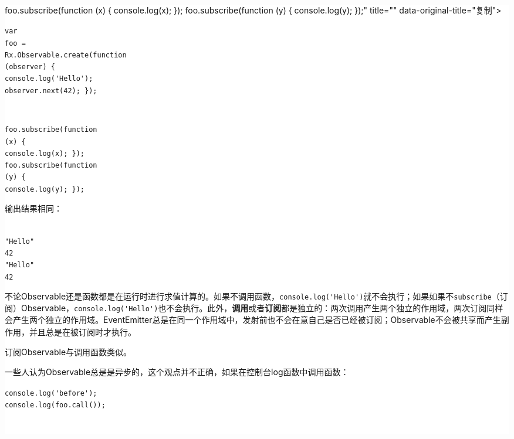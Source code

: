 foo.subscribe(function (x) {
  console.log(x);
});
foo.subscribe(function (y) {
  console.log(y);
});" title="" data-original-title="复制"></span>
      <span type="button" class="saveToNote code-tool" data-toggle="tooltip" data-placement="top" title="" data-original-title="放进笔记"></span>
      </div>
      </div><pre class="javascript hljs"><code class="js"><span class="hljs-keyword">var</span> foo = Rx.Observable.create(<span class="hljs-function"><span class="hljs-keyword">function</span> (<span class="hljs-params">observer</span>) </span>{
  <span class="hljs-built_in">console</span>.log(<span class="hljs-string">'Hello'</span>);
  observer.next(<span class="hljs-number">42</span>);
});

foo.subscribe(<span class="hljs-function"><span class="hljs-keyword">function</span> (<span class="hljs-params">x</span>) </span>{
  <span class="hljs-built_in">console</span>.log(x);
});
foo.subscribe(<span class="hljs-function"><span class="hljs-keyword">function</span> (<span class="hljs-params">y</span>) </span>{
  <span class="hljs-built_in">console</span>.log(y);
});</code></pre>
<p>输出结果相同：</p>
<div class="widget-codetool" style="display:none;">
      <div class="widget-codetool--inner">
      <span class="selectCode code-tool" data-toggle="tooltip" data-placement="top" title="" data-original-title="全选"></span>
      <span type="button" class="copyCode code-tool" data-toggle="tooltip" data-placement="top" data-clipboard-text="
&quot;Hello&quot;
42
&quot;Hello&quot;
42" title="" data-original-title="复制"></span>
      <span type="button" class="saveToNote code-tool" data-toggle="tooltip" data-placement="top" title="" data-original-title="放进笔记"></span>
      </div>
      </div><pre class="hljs lsl"><code class="none">
<span class="hljs-string">"Hello"</span>
<span class="hljs-number">42</span>
<span class="hljs-string">"Hello"</span>
<span class="hljs-number">42</span></code></pre>
<p>不论Observable还是函数都是在运行时进行求值计算的。如果不调用函数，<code>console.log('Hello')</code>就不会执行；如果如果不<code>subscribe</code>（订阅）Observable，<code>console.log('Hello')</code>也不会执行。此外，<strong>调用</strong>或者<strong>订阅</strong>都是独立的：两次调用产生两个独立的作用域，两次订阅同样会产生两个独立的作用域。EventEmitter总是在同一个作用域中，发射前也不会在意自己是否已经被订阅；Observable不会被共享而产生副作用，并且总是在被订阅时才执行。</p>
<p>订阅Observable与调用函数类似。</p>
<p>一些人认为Observable总是是异步的，这个观点并不正确，如果在控制台log函数中调用函数：</p>
<div class="widget-codetool" style="display:none;">
      <div class="widget-codetool--inner">
      <span class="selectCode code-tool" data-toggle="tooltip" data-placement="top" title="" data-original-title="全选"></span>
      <span type="button" class="copyCode code-tool" data-toggle="tooltip" data-placement="top" data-clipboard-text="console.log('before');
console.log(foo.call());
console.log('after');" title="" data-original-title="复制"></span>
      <span type="button" class="saveToNote code-tool" data-toggle="tooltip" data-placement="top" title="" data-original-title="放进笔记"></span>
      </div>
      </div><pre class="javascript hljs"><code class="js"><span class="hljs-built_in">console</span>.log(<span class="hljs-string">'before'</span>);
<span class="hljs-built_in">console</span>.log(foo.call());